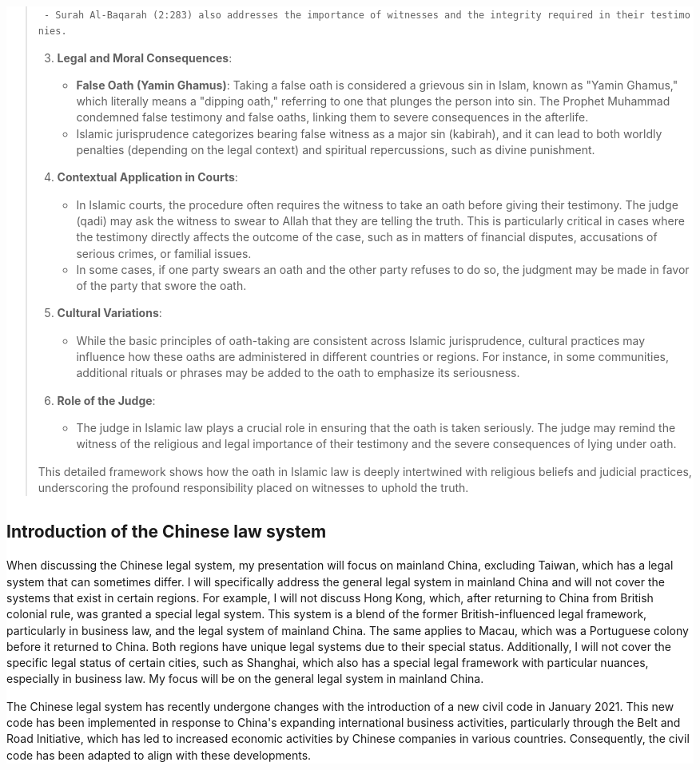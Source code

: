 >      - Surah Al-Baqarah (2:283) also addresses the importance of witnesses and the integrity required in their testimonies.
>
> 3. **Legal and Moral Consequences**:
>    - **False Oath (Yamin Ghamus)**: Taking a false oath is considered a grievous sin in Islam, known as "Yamin Ghamus," which literally means a "dipping oath," referring to one that plunges the person into sin. The Prophet Muhammad condemned false testimony and false oaths, linking them to severe consequences in the afterlife.
>    - Islamic jurisprudence categorizes bearing false witness as a major sin (kabirah), and it can lead to both worldly penalties (depending on the legal context) and spiritual repercussions, such as divine punishment.
>
> 4. **Contextual Application in Courts**:
>    - In Islamic courts, the procedure often requires the witness to take an oath before giving their testimony. The judge (qadi) may ask the witness to swear to Allah that they are telling the truth. This is particularly critical in cases where the testimony directly affects the outcome of the case, such as in matters of financial disputes, accusations of serious crimes, or familial issues.
>    - In some cases, if one party swears an oath and the other party refuses to do so, the judgment may be made in favor of the party that swore the oath.
>
> 5. **Cultural Variations**:
>    - While the basic principles of oath-taking are consistent across Islamic jurisprudence, cultural practices may influence how these oaths are administered in different countries or regions. For instance, in some communities, additional rituals or phrases may be added to the oath to emphasize its seriousness.
>
> 6. **Role of the Judge**:
>    - The judge in Islamic law plays a crucial role in ensuring that the oath is taken seriously. The judge may remind the witness of the religious and legal importance of their testimony and the severe consequences of lying under oath.
>
> This detailed framework shows how the oath in Islamic law is deeply intertwined with religious beliefs and judicial practices, underscoring the profound responsibility placed on witnesses to uphold the truth.

## Introduction of the Chinese law system

When discussing the Chinese legal system, my presentation will focus on mainland China, excluding Taiwan, which has a legal system that can sometimes differ. I will specifically address the general legal system in mainland China and will not cover the systems that exist in certain regions. For example, I will not discuss Hong Kong, which, after returning to China from British colonial rule, was granted a special legal system. This system is a blend of the former British-influenced legal framework, particularly in business law, and the legal system of mainland China. The same applies to Macau, which was a Portuguese colony before it returned to China. Both regions have unique legal systems due to their special status. Additionally, I will not cover the specific legal status of certain cities, such as Shanghai, which also has a special legal framework with particular nuances, especially in business law. My focus will be on the general legal system in mainland China.

The Chinese legal system has recently undergone changes with the introduction of a new civil code in January 2021. This new code has been implemented in response to China's expanding international business activities, particularly through the Belt and Road Initiative, which has led to increased economic activities by Chinese companies in various countries. Consequently, the civil code has been adapted to align with these developments.
